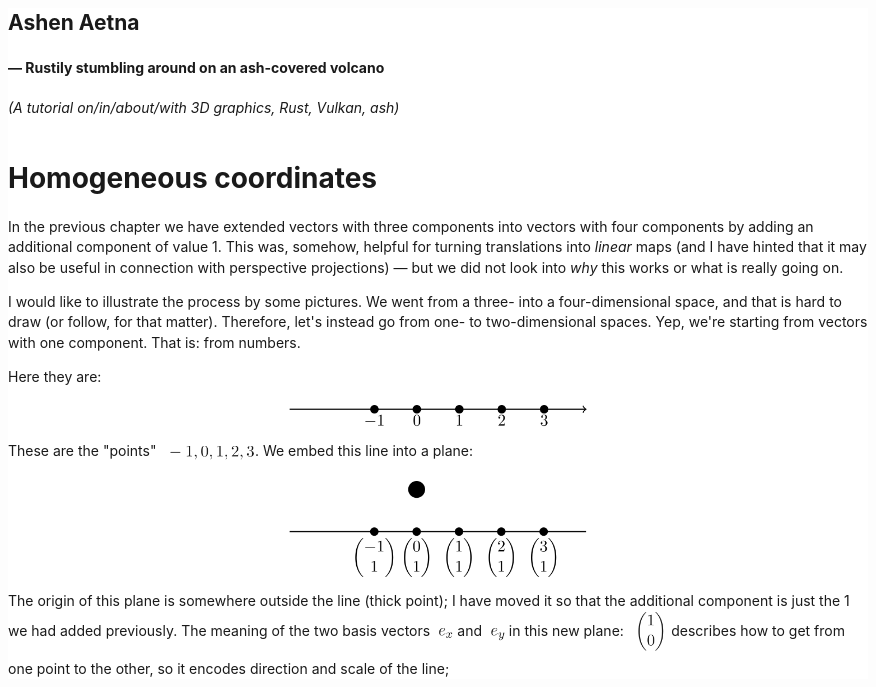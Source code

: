 ## Ashen Aetna 
#### — Rustily stumbling around on an ash-covered volcano 
###### (A tutorial on/in/about/with 3D graphics, Rust, Vulkan, ash)

# Homogeneous coordinates

In the previous chapter we have extended vectors with three components into vectors with four components by adding an additional component of value 1.
This was, somehow, helpful for turning translations into *linear* maps (and I have hinted that it may also be useful in connection with perspective
projections) — but we did not look into *why* this works or what is really going on. 

I would like to illustrate the process by some pictures. We went from a three- into a four-dimensional space, and that is hard to draw (or follow, for
that matter). Therefore, let's instead go from one- to two-dimensional spaces. Yep, we're starting from vectors with one component. That is: from
numbers.

Here they are: 


<p align="center"><img src="svg/016_-0b1d23ed6d4f8ce31de2c664b784df7279a61980661af3505fdbe03a13b5ce17.svg?sanitize=true?invert_in_darkmode" align="middle" width="298.2402pt" height="21.914284pt"/></p>


These are the "points" 
<img src="svg/016_-5253f52fc2bafa7ce1da5ce4f7ba3787e3e03a3d48738ddfd0a9aafea2fac2c2.svg?sanitize=true?invert_in_darkmode" align="middle" width="94.545364pt" height="21.090912pt"/>. We embed this line into a plane:



<p align="center"><img src="svg/016_-03ab3f11a7110ead4da596aaa066be495d58c84ad05c82df10fdfd7e5839f289.svg?sanitize=true?invert_in_darkmode" align="middle" width="298.83945pt" height="96.73755pt"/></p>


The origin of this plane is somewhere outside the line (thick point); I have moved it so that the additional component is just the 1 we had added previously. 
The meaning of the two basis vectors 
<img src="svg/016_-e4a6be150ed064f8efea162de4c63162dad79e434813ba393dbee1f871813e9c.svg?sanitize=true?invert_in_darkmode" align="middle" width="19.315155pt" height="14.090904pt"/> and 
<img src="svg/016_-4cb3e80141f893b3ba9d26397b6091217c5798c340ff3b134f2f98f3327f91fa.svg?sanitize=true?invert_in_darkmode" align="middle" width="18.872374pt" height="14.090904pt"/> in this new plane: 
<img src="svg/016_-fc52642d0576571514b0c0bde5e9bbbc701c8c36cc33946b8cf9563f138d5616.svg?sanitize=true?invert_in_darkmode" align="middle" width="39.54551pt" height="47.454872pt"/> describes how to get from one point to the other, so it encodes
direction and scale of the line; 